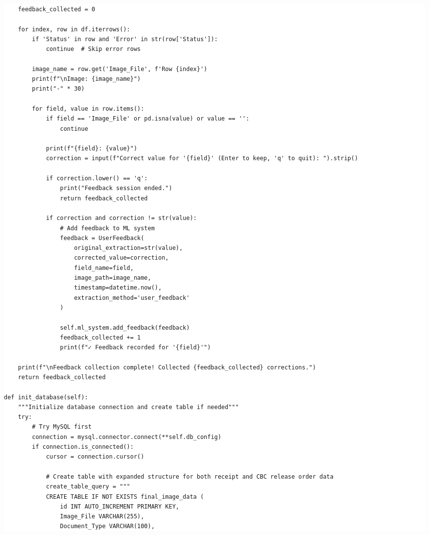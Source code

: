         feedback_collected = 0
        
        for index, row in df.iterrows():
            if 'Status' in row and 'Error' in str(row['Status']):
                continue  # Skip error rows
            
            image_name = row.get('Image_File', f'Row {index}')
            print(f"\nImage: {image_name}")
            print("-" * 30)
            
            for field, value in row.items():
                if field == 'Image_File' or pd.isna(value) or value == '':
                    continue
                
                print(f"{field}: {value}")
                correction = input(f"Correct value for '{field}' (Enter to keep, 'q' to quit): ").strip()
                
                if correction.lower() == 'q':
                    print("Feedback session ended.")
                    return feedback_collected
                
                if correction and correction != str(value):
                    # Add feedback to ML system
                    feedback = UserFeedback(
                        original_extraction=str(value),
                        corrected_value=correction,
                        field_name=field,
                        image_path=image_name,
                        timestamp=datetime.now(),
                        extraction_method='user_feedback'
                    )
                    
                    self.ml_system.add_feedback(feedback)
                    feedback_collected += 1
                    print(f"✓ Feedback recorded for '{field}'")
        
        print(f"\nFeedback collection complete! Collected {feedback_collected} corrections.")
        return feedback_collected
    
    def init_database(self):
        """Initialize database connection and create table if needed"""
        try:
            # Try MySQL first
            connection = mysql.connector.connect(**self.db_config)
            if connection.is_connected():
                cursor = connection.cursor()
                
                # Create table with expanded structure for both receipt and CBC release order data
                create_table_query = """
                CREATE TABLE IF NOT EXISTS final_image_data (
                    id INT AUTO_INCREMENT PRIMARY KEY,
                    Image_File VARCHAR(255),
                    Document_Type VARCHAR(100),
                    